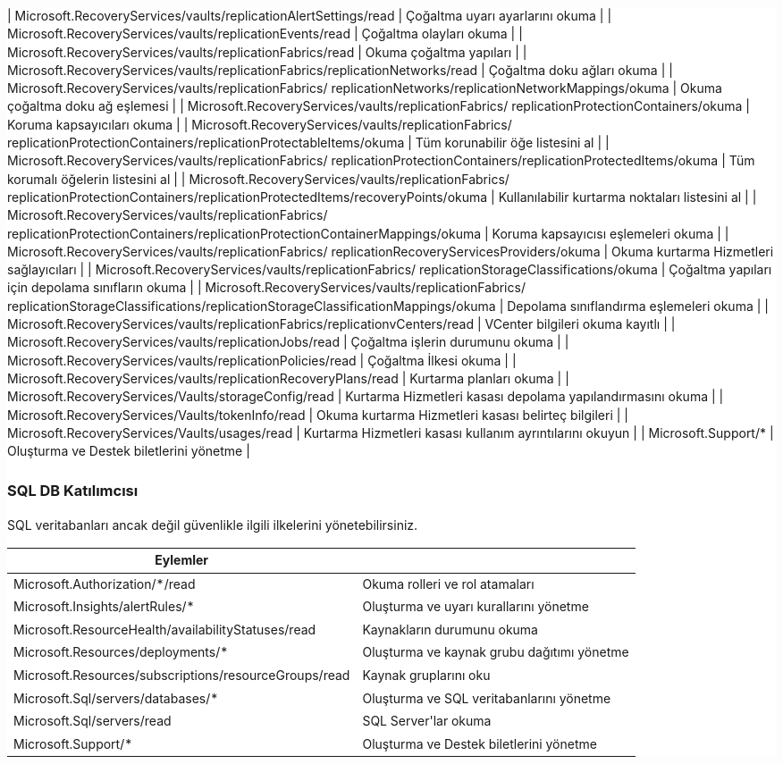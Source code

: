 | Microsoft.RecoveryServices/vaults/replicationAlertSettings/read | Çoğaltma uyarı ayarlarını okuma |
| Microsoft.RecoveryServices/vaults/replicationEvents/read  | Çoğaltma olayları okuma |
| Microsoft.RecoveryServices/vaults/replicationFabrics/read  | Okuma çoğaltma yapıları |
| Microsoft.RecoveryServices/vaults/replicationFabrics/replicationNetworks/read  | Çoğaltma doku ağları okuma |
| Microsoft.RecoveryServices/vaults/replicationFabrics/ replicationNetworks/replicationNetworkMappings/okuma  | Okuma çoğaltma doku ağ eşlemesi |
| Microsoft.RecoveryServices/vaults/replicationFabrics/ replicationProtectionContainers/okuma  |  Koruma kapsayıcıları okuma |
| Microsoft.RecoveryServices/vaults/replicationFabrics/ replicationProtectionContainers/replicationProtectableItems/okuma  | Tüm korunabilir öğe listesini al |
| Microsoft.RecoveryServices/vaults/replicationFabrics/ replicationProtectionContainers/replicationProtectedItems/okuma  | Tüm korumalı öğelerin listesini al |
| Microsoft.RecoveryServices/vaults/replicationFabrics/ replicationProtectionContainers/replicationProtectedItems/recoveryPoints/okuma  | Kullanılabilir kurtarma noktaları listesini al |
| Microsoft.RecoveryServices/vaults/replicationFabrics/ replicationProtectionContainers/replicationProtectionContainerMappings/okuma  | Koruma kapsayıcısı eşlemeleri okuma |
| Microsoft.RecoveryServices/vaults/replicationFabrics/ replicationRecoveryServicesProviders/okuma  | Okuma kurtarma Hizmetleri sağlayıcıları |
| Microsoft.RecoveryServices/vaults/replicationFabrics/ replicationStorageClassifications/okuma  | Çoğaltma yapıları için depolama sınıfların okuma |
| Microsoft.RecoveryServices/vaults/replicationFabrics/ replicationStorageClassifications/replicationStorageClassificationMappings/okuma  |  Depolama sınıflandırma eşlemeleri okuma |
| Microsoft.RecoveryServices/vaults/replicationFabrics/replicationvCenters/read  |  VCenter bilgileri okuma kayıtlı |
| Microsoft.RecoveryServices/vaults/replicationJobs/read  |  Çoğaltma işlerin durumunu okuma |
| Microsoft.RecoveryServices/vaults/replicationPolicies/read  |  Çoğaltma İlkesi okuma |
| Microsoft.RecoveryServices/vaults/replicationRecoveryPlans/read  |  Kurtarma planları okuma |
| Microsoft.RecoveryServices/Vaults/storageConfig/read  |  Kurtarma Hizmetleri kasası depolama yapılandırmasını okuma |
| Microsoft.RecoveryServices/Vaults/tokenInfo/read  |  Okuma kurtarma Hizmetleri kasası belirteç bilgileri |
| Microsoft.RecoveryServices/Vaults/usages/read  |  Kurtarma Hizmetleri kasası kullanım ayrıntılarını okuyun |
| Microsoft.Support/*  |  Oluşturma ve Destek biletlerini yönetme |

### <a name="sql-db-contributor"></a>SQL DB Katılımcısı
SQL veritabanları ancak değil güvenlikle ilgili ilkelerini yönetebilirsiniz.

| **Eylemler** |  |
| --- | --- |
| Microsoft.Authorization/*/read |Okuma rolleri ve rol atamaları |
| Microsoft.Insights/alertRules/* |Oluşturma ve uyarı kurallarını yönetme |
| Microsoft.ResourceHealth/availabilityStatuses/read |Kaynakların durumunu okuma |
| Microsoft.Resources/deployments/* |Oluşturma ve kaynak grubu dağıtımı yönetme |
| Microsoft.Resources/subscriptions/resourceGroups/read |Kaynak gruplarını oku |
| Microsoft.Sql/servers/databases/* |Oluşturma ve SQL veritabanlarını yönetme |
| Microsoft.Sql/servers/read |SQL Server'lar okuma |
| Microsoft.Support/* |Oluşturma ve Destek biletlerini yönetme |
